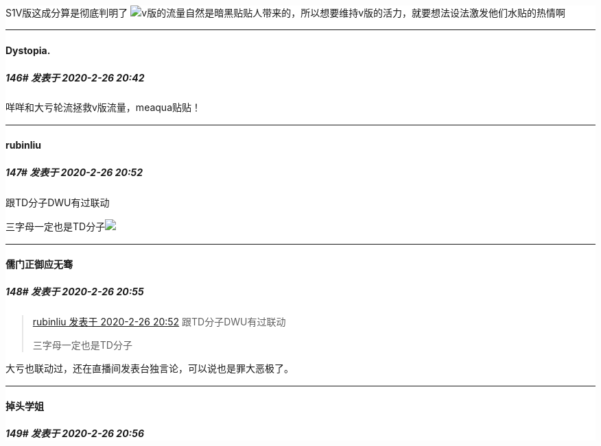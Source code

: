 S1V版这成分算是彻底判明了</blockquote>
<img src="https://static.saraba1st.com/image/smiley/face2017/066.png" referrerpolicy="no-referrer">v版的流量自然是暗黑贴贴人带来的，所以想要维持v版的活力，就要想法设法激发他们水贴的热情啊







-----

####  Dystopia.  
##### 146#       发表于 2020-2-26 20:42




咩咩和大亏轮流拯救v版流量，meaqua贴贴！







-----

####  rubinliu  
##### 147#       发表于 2020-2-26 20:52




跟TD分子DWU有过联动

三字母一定也是TD分子<img src="https://static.saraba1st.com/image/smiley/face2017/049.png" referrerpolicy="no-referrer">







-----

####  儒门正御应无骞  
##### 148#       发表于 2020-2-26 20:55



<blockquote><a href="httphttps://bbs.saraba1st.com/2b/forum.php?mod=redirect&amp;goto=findpost&amp;pid=46536413&amp;ptid=1915863" target="_blank">rubinliu 发表于 2020-2-26 20:52</a>
跟TD分子DWU有过联动

三字母一定也是TD分子</blockquote>
大亏也联动过，还在直播间发表台独言论，可以说也是罪大恶极了。







-----

####  掉头学姐  
##### 149#       发表于 2020-2-26 20:56
